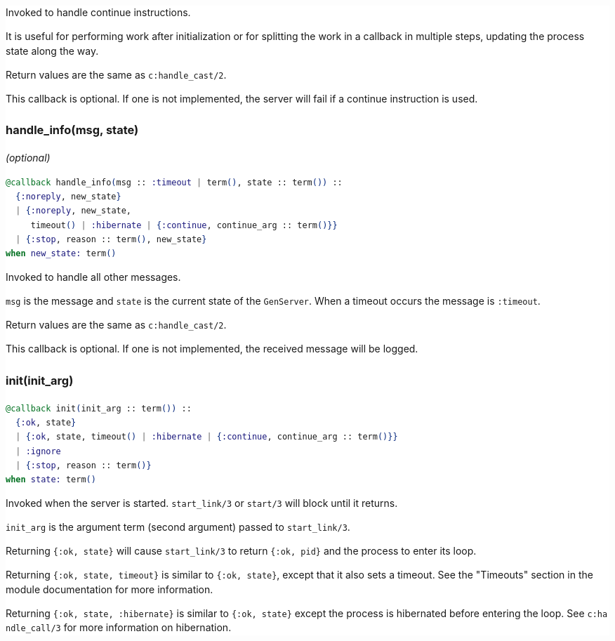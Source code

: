 Invoked to handle continue instructions.

It is useful for performing work after initialization or for splitting the work
in a callback in multiple steps, updating the process state along the way.

Return values are the same as `c:handle_cast/2`.

This callback is optional. If one is not implemented, the server will fail
if a continue instruction is used.

### handle_info(msg, state)
*(optional)* 
```elixir
@callback handle_info(msg :: :timeout | term(), state :: term()) ::
  {:noreply, new_state}
  | {:noreply, new_state,
     timeout() | :hibernate | {:continue, continue_arg :: term()}}
  | {:stop, reason :: term(), new_state}
when new_state: term()
```

Invoked to handle all other messages.

`msg` is the message and `state` is the current state of the `GenServer`. When
a timeout occurs the message is `:timeout`.

Return values are the same as `c:handle_cast/2`.

This callback is optional. If one is not implemented, the received message
will be logged.

### init(init_arg)

```elixir
@callback init(init_arg :: term()) ::
  {:ok, state}
  | {:ok, state, timeout() | :hibernate | {:continue, continue_arg :: term()}}
  | :ignore
  | {:stop, reason :: term()}
when state: term()
```

Invoked when the server is started. `start_link/3` or `start/3` will
block until it returns.

`init_arg` is the argument term (second argument) passed to `start_link/3`.

Returning `{:ok, state}` will cause `start_link/3` to return
`{:ok, pid}` and the process to enter its loop.

Returning `{:ok, state, timeout}` is similar to `{:ok, state}`,
except that it also sets a timeout. See the "Timeouts" section
in the module documentation for more information.

Returning `{:ok, state, :hibernate}` is similar to `{:ok, state}`
except the process is hibernated before entering the loop. See
`c:handle_call/3` for more information on hibernation.
